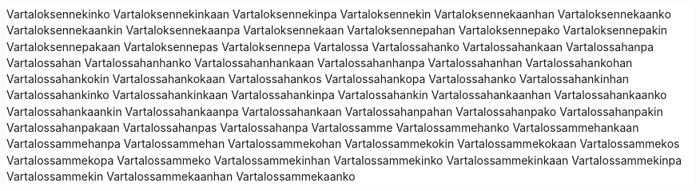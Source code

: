 Vartaloksennekinko
Vartaloksennekinkaan
Vartaloksennekinpa
Vartaloksennekin
Vartaloksennekaanhan
Vartaloksennekaanko
Vartaloksennekaankin
Vartaloksennekaanpa
Vartaloksennekaan
Vartaloksennepahan
Vartaloksennepako
Vartaloksennepakin
Vartaloksennepakaan
Vartaloksennepas
Vartaloksennepa
Vartalossa
Vartalossahanko
Vartalossahankaan
Vartalossahanpa
Vartalossahan
Vartalossahanhanko
Vartalossahanhankaan
Vartalossahanhanpa
Vartalossahanhan
Vartalossahankohan
Vartalossahankokin
Vartalossahankokaan
Vartalossahankos
Vartalossahankopa
Vartalossahanko
Vartalossahankinhan
Vartalossahankinko
Vartalossahankinkaan
Vartalossahankinpa
Vartalossahankin
Vartalossahankaanhan
Vartalossahankaanko
Vartalossahankaankin
Vartalossahankaanpa
Vartalossahankaan
Vartalossahanpahan
Vartalossahanpako
Vartalossahanpakin
Vartalossahanpakaan
Vartalossahanpas
Vartalossahanpa
Vartalossamme
Vartalossammehanko
Vartalossammehankaan
Vartalossammehanpa
Vartalossammehan
Vartalossammekohan
Vartalossammekokin
Vartalossammekokaan
Vartalossammekos
Vartalossammekopa
Vartalossammeko
Vartalossammekinhan
Vartalossammekinko
Vartalossammekinkaan
Vartalossammekinpa
Vartalossammekin
Vartalossammekaanhan
Vartalossammekaanko